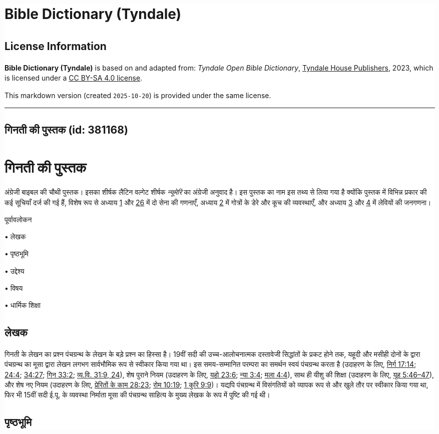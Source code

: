 # Bible Dictionary (Tyndale)

## License Information

**Bible Dictionary (Tyndale)** is based on and adapted from: _Tyndale Open Bible Dictionary_, [Tyndale House Publishers](https://tyndaleopenresources.com/), 2023, which is licensed under a [CC BY-SA 4.0 license](https://creativecommons.org/licenses/by-sa/4.0/legalcode.en).

This markdown version (created `2025-10-20`) is provided under the same license.



--------------------------------

## गिनती की पुस्तक (id: 381168)

गिनती की पुस्तक
===============

अंग्रेजी बाइबल की चौथी पुस्तक। इसका शीर्षक लैटिन वल्गेट शीर्षक *न्यूमेरि* का अंग्रेजी अनुवाद है। इस पुस्तक का नाम इस तथ्य से लिया गया है क्योंकि पुस्तक में विभिन्न प्रकार की कई सूचियाँ दर्ज की गई हैं, विशेष रूप से अध्याय [1](https://ref.ly/Num1:1-Num1:54) और [26](https://ref.ly/Num26:1-Num26:65) में दो सेना की गणनाएँ, अध्याय [2](https://ref.ly/Num2:1-Num2:34) में गोत्रों के डेरे और कूच की व्यवस्थाएँ, और अध्याय [3](https://ref.ly/Num3:1-Num3:51) और [4](https://ref.ly/Num4:1-Num4:49) में लेवियों की जनगणना।

पूर्वावलोकन

• लेखक

• पृष्ठभूमि

• उद्देश्य

• विषय

• धार्मिक शिक्षा

लेखक
----

गिनती के लेखन का प्रश्न पंचग्रन्थ के लेखन के बड़े प्रश्न का हिस्सा है। 19वीं सदी की उच्च\-आलोचनात्मक दस्तावेजी सिद्धांतों के प्रकट होने तक, यहूदी और मसीही दोनों के द्वारा पंचग्रन्थ का मूसा द्वारा लेखन लगभग सार्वभौमिक रूप से स्वीकार किया गया था। इस समय\-सम्मानित परम्परा का समर्थन स्वयं पंचग्रन्थ करता है (उदाहरण के लिए, [निर्ग 17:14](https://ref.ly/Exod17:14); [24:4](https://ref.ly/Exod24:4); [34:27](https://ref.ly/Exod34:27); [गिन 33:2](https://ref.ly/Num33:2); [व्य.वि. 31:9, 24](https://ref.ly/Deut31:9,Deut31:24)), शेष पुराने नियम (उदाहरण के लिए, [यहो 23:6](https://ref.ly/Josh23:6); [न्या 3:4](https://ref.ly/Judg3:4); [मला 4:4](https://ref.ly/Mal4:4)), साथ ही यीशु की शिक्षा (उदाहरण के लिए, [यूह 5:46–47](https://ref.ly/John5:46-John5:47)), और शेष नए नियम (उदाहरण के लिए, [प्रेरितों के काम 28:23](https://ref.ly/Acts28:23); [रोम 10:19](https://ref.ly/Rom10:19); [1 कुरि 9:9](https://ref.ly/1Cor9:9))। यद्यपि पंचग्रन्थ में विसंगतियों को व्यापक रूप से और खुले तौर पर स्वीकार किया गया था, फिर भी 15वीं सदी ई.पू. के व्यवस्था निर्माता मूसा की पंचग्रन्थ साहित्य के मुख्य लेखक के रूप में पुष्टि की गई थी।

पृष्ठभूमि
---------
